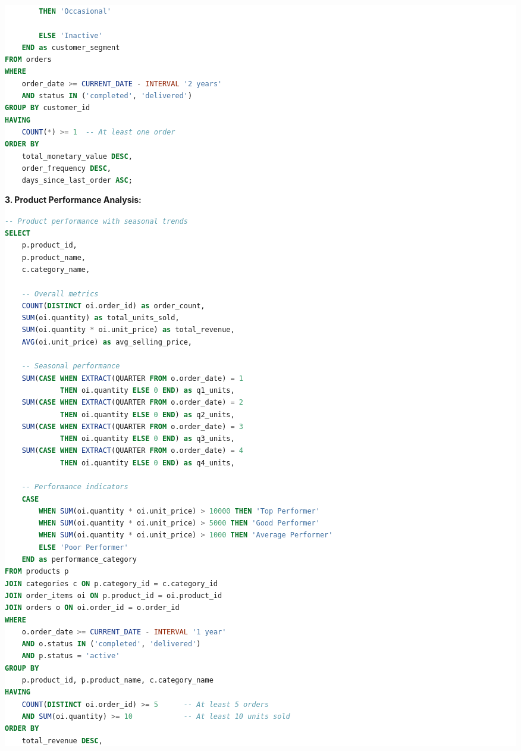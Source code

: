 ```sql
        THEN 'Occasional'

        ELSE 'Inactive'
    END as customer_segment
FROM orders
WHERE
    order_date >= CURRENT_DATE - INTERVAL '2 years'
    AND status IN ('completed', 'delivered')
GROUP BY customer_id
HAVING
    COUNT(*) >= 1  -- At least one order
ORDER BY
    total_monetary_value DESC,
    order_frequency DESC,
    days_since_last_order ASC;
```

**3. Product Performance Analysis:**

```sql
-- Product performance with seasonal trends
SELECT
    p.product_id,
    p.product_name,
    c.category_name,

    -- Overall metrics
    COUNT(DISTINCT oi.order_id) as order_count,
    SUM(oi.quantity) as total_units_sold,
    SUM(oi.quantity * oi.unit_price) as total_revenue,
    AVG(oi.unit_price) as avg_selling_price,

    -- Seasonal performance
    SUM(CASE WHEN EXTRACT(QUARTER FROM o.order_date) = 1
             THEN oi.quantity ELSE 0 END) as q1_units,
    SUM(CASE WHEN EXTRACT(QUARTER FROM o.order_date) = 2
             THEN oi.quantity ELSE 0 END) as q2_units,
    SUM(CASE WHEN EXTRACT(QUARTER FROM o.order_date) = 3
             THEN oi.quantity ELSE 0 END) as q3_units,
    SUM(CASE WHEN EXTRACT(QUARTER FROM o.order_date) = 4
             THEN oi.quantity ELSE 0 END) as q4_units,

    -- Performance indicators
    CASE
        WHEN SUM(oi.quantity * oi.unit_price) > 10000 THEN 'Top Performer'
        WHEN SUM(oi.quantity * oi.unit_price) > 5000 THEN 'Good Performer'
        WHEN SUM(oi.quantity * oi.unit_price) > 1000 THEN 'Average Performer'
        ELSE 'Poor Performer'
    END as performance_category
FROM products p
JOIN categories c ON p.category_id = c.category_id
JOIN order_items oi ON p.product_id = oi.product_id
JOIN orders o ON oi.order_id = o.order_id
WHERE
    o.order_date >= CURRENT_DATE - INTERVAL '1 year'
    AND o.status IN ('completed', 'delivered')
    AND p.status = 'active'
GROUP BY
    p.product_id, p.product_name, c.category_name
HAVING
    COUNT(DISTINCT oi.order_id) >= 5      -- At least 5 orders
    AND SUM(oi.quantity) >= 10            -- At least 10 units sold
ORDER BY
    total_revenue DESC,
```
